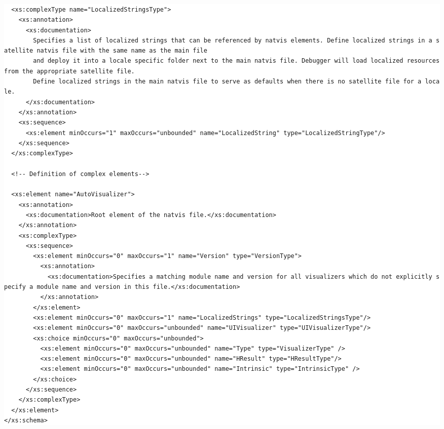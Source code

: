       <xs:complexType name="LocalizedStringsType">
        <xs:annotation>
          <xs:documentation>
            Specifies a list of localized strings that can be referenced by natvis elements. Define localized strings in a satellite natvis file with the same name as the main file
            and deploy it into a locale specific folder next to the main natvis file. Debugger will load localized resources from the appropriate satellite file.
            Define localized strings in the main natvis file to serve as defaults when there is no satellite file for a locale.
          </xs:documentation>
        </xs:annotation>
        <xs:sequence>
          <xs:element minOccurs="1" maxOccurs="unbounded" name="LocalizedString" type="LocalizedStringType"/>
        </xs:sequence>
      </xs:complexType>

      <!-- Definition of complex elements-->

      <xs:element name="AutoVisualizer">
        <xs:annotation>
          <xs:documentation>Root element of the natvis file.</xs:documentation>
        </xs:annotation>
        <xs:complexType>
          <xs:sequence>
            <xs:element minOccurs="0" maxOccurs="1" name="Version" type="VersionType">
              <xs:annotation>
                <xs:documentation>Specifies a matching module name and version for all visualizers which do not explicitly specify a module name and version in this file.</xs:documentation>
              </xs:annotation>
            </xs:element>
            <xs:element minOccurs="0" maxOccurs="1" name="LocalizedStrings" type="LocalizedStringsType"/>
            <xs:element minOccurs="0" maxOccurs="unbounded" name="UIVisualizer" type="UIVisualizerType"/>
            <xs:choice minOccurs="0" maxOccurs="unbounded">
              <xs:element minOccurs="0" maxOccurs="unbounded" name="Type" type="VisualizerType" />
              <xs:element minOccurs="0" maxOccurs="unbounded" name="HResult" type="HResultType"/>
              <xs:element minOccurs="0" maxOccurs="unbounded" name="Intrinsic" type="IntrinsicType" />
            </xs:choice>
          </xs:sequence>
        </xs:complexType>
      </xs:element>
    </xs:schema>
